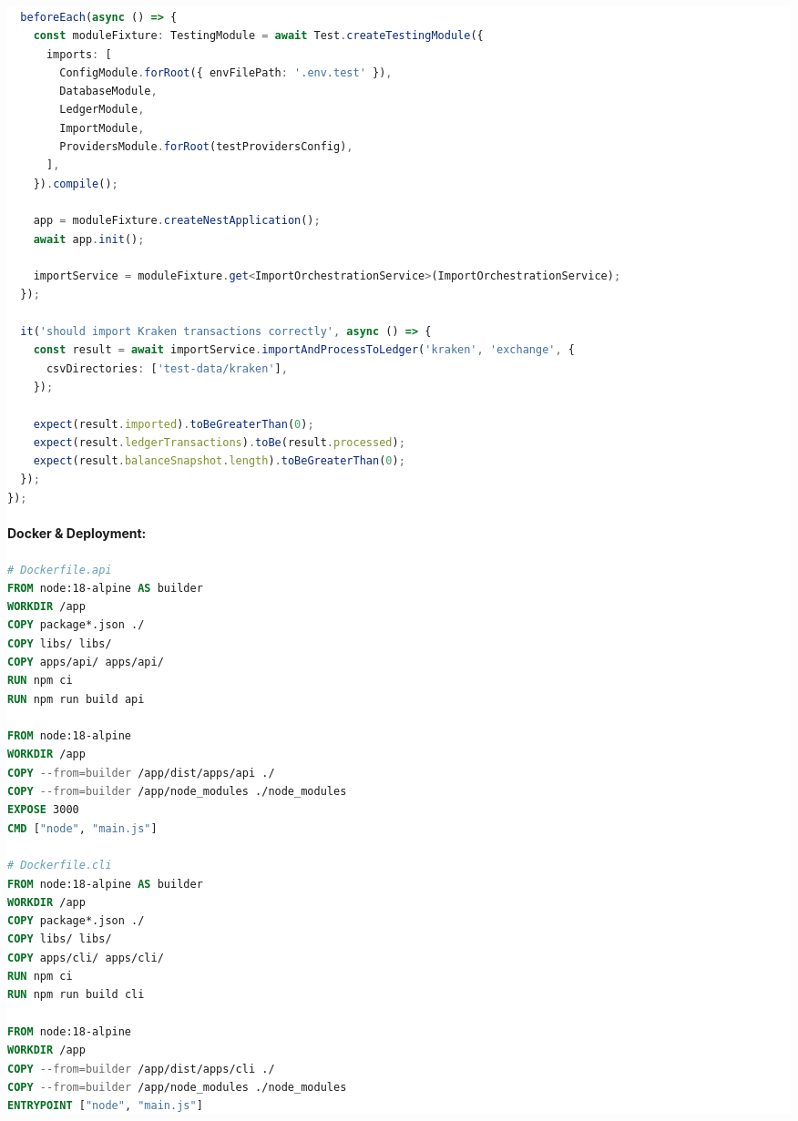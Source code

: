 ```typescript
  beforeEach(async () => {
    const moduleFixture: TestingModule = await Test.createTestingModule({
      imports: [
        ConfigModule.forRoot({ envFilePath: '.env.test' }),
        DatabaseModule,
        LedgerModule,
        ImportModule,
        ProvidersModule.forRoot(testProvidersConfig),
      ],
    }).compile();

    app = moduleFixture.createNestApplication();
    await app.init();

    importService = moduleFixture.get<ImportOrchestrationService>(ImportOrchestrationService);
  });

  it('should import Kraken transactions correctly', async () => {
    const result = await importService.importAndProcessToLedger('kraken', 'exchange', {
      csvDirectories: ['test-data/kraken'],
    });

    expect(result.imported).toBeGreaterThan(0);
    expect(result.ledgerTransactions).toBe(result.processed);
    expect(result.balanceSnapshot.length).toBeGreaterThan(0);
  });
});
```

#### Docker & Deployment:

```dockerfile
# Dockerfile.api
FROM node:18-alpine AS builder
WORKDIR /app
COPY package*.json ./
COPY libs/ libs/
COPY apps/api/ apps/api/
RUN npm ci
RUN npm run build api

FROM node:18-alpine
WORKDIR /app
COPY --from=builder /app/dist/apps/api ./
COPY --from=builder /app/node_modules ./node_modules
EXPOSE 3000
CMD ["node", "main.js"]

# Dockerfile.cli
FROM node:18-alpine AS builder
WORKDIR /app
COPY package*.json ./
COPY libs/ libs/
COPY apps/cli/ apps/cli/
RUN npm ci
RUN npm run build cli

FROM node:18-alpine
WORKDIR /app
COPY --from=builder /app/dist/apps/cli ./
COPY --from=builder /app/node_modules ./node_modules
ENTRYPOINT ["node", "main.js"]
```
